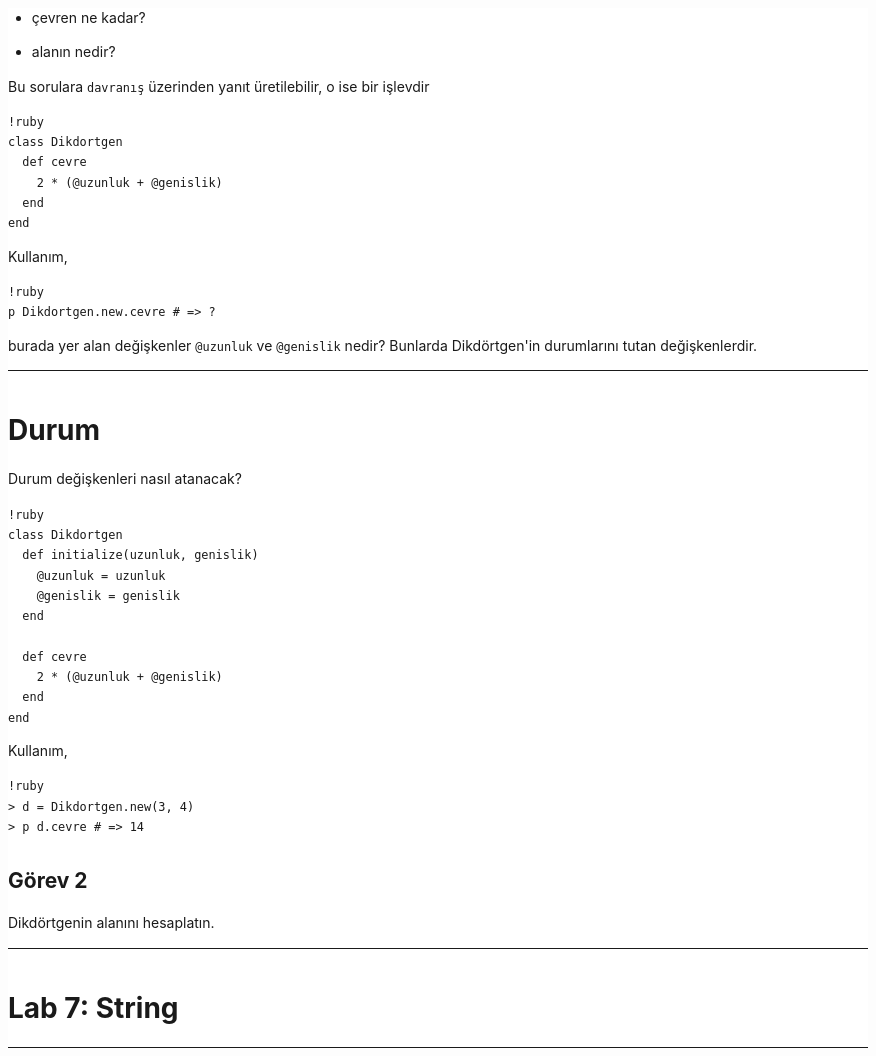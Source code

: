 - çevren ne kadar?

- alanın nedir?

Bu sorulara `davranış` üzerinden yanıt üretilebilir, o ise bir işlevdir

    !ruby
    class Dikdortgen
      def cevre
        2 * (@uzunluk + @genislik)
      end
    end

Kullanım,

    !ruby
    p Dikdortgen.new.cevre # => ?

burada yer alan değişkenler `@uzunluk` ve `@genislik` nedir? Bunlarda
Dikdörtgen'in durumlarını tutan değişkenlerdir.

---

# Durum

Durum değişkenleri nasıl atanacak?

    !ruby
    class Dikdortgen
      def initialize(uzunluk, genislik)
        @uzunluk = uzunluk
        @genislik = genislik
      end

      def cevre
        2 * (@uzunluk + @genislik)
      end
    end

Kullanım,

    !ruby
    > d = Dikdortgen.new(3, 4)
    > p d.cevre # => 14

## Görev 2

Dikdörtgenin alanını hesaplatın.

---

# Lab 7: String
---
